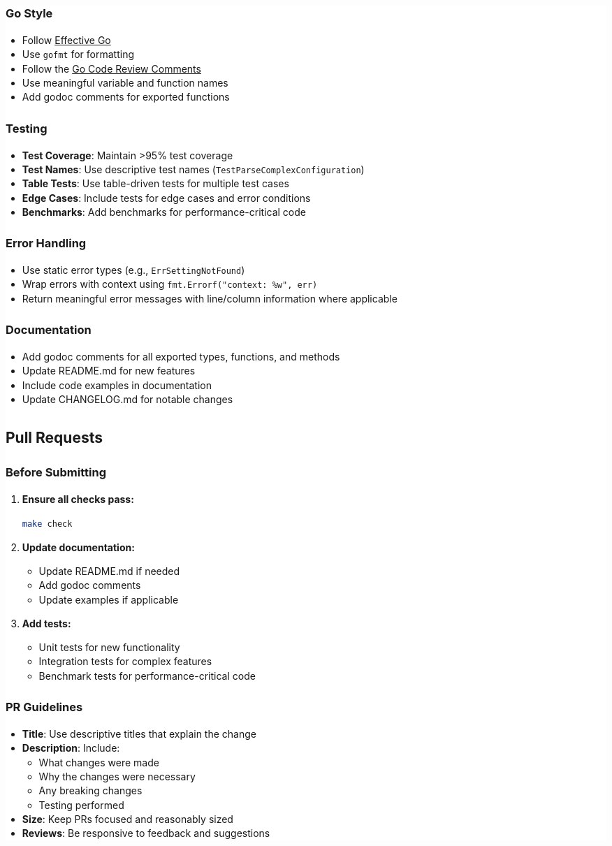 ### Go Style

- Follow [Effective Go](https://go.dev/doc/effective_go)
- Use `gofmt` for formatting
- Follow the [Go Code Review Comments](https://go.dev/wiki/CodeReviewComments)
- Use meaningful variable and function names
- Add godoc comments for exported functions

### Testing

- **Test Coverage**: Maintain >95% test coverage
- **Test Names**: Use descriptive test names (`TestParseComplexConfiguration`)
- **Table Tests**: Use table-driven tests for multiple test cases
- **Edge Cases**: Include tests for edge cases and error conditions
- **Benchmarks**: Add benchmarks for performance-critical code

### Error Handling

- Use static error types (e.g., `ErrSettingNotFound`)
- Wrap errors with context using `fmt.Errorf("context: %w", err)`
- Return meaningful error messages with line/column information where applicable

### Documentation

- Add godoc comments for all exported types, functions, and methods
- Update README.md for new features
- Include code examples in documentation
- Update CHANGELOG.md for notable changes

## Pull Requests

### Before Submitting

1. **Ensure all checks pass:**
   ```bash
   make check
   ```

2. **Update documentation:**
   - Update README.md if needed
   - Add godoc comments
   - Update examples if applicable

3. **Add tests:**
   - Unit tests for new functionality
   - Integration tests for complex features
   - Benchmark tests for performance-critical code

### PR Guidelines

- **Title**: Use descriptive titles that explain the change
- **Description**: Include:
  - What changes were made
  - Why the changes were necessary
  - Any breaking changes
  - Testing performed
- **Size**: Keep PRs focused and reasonably sized
- **Reviews**: Be responsive to feedback and suggestions
